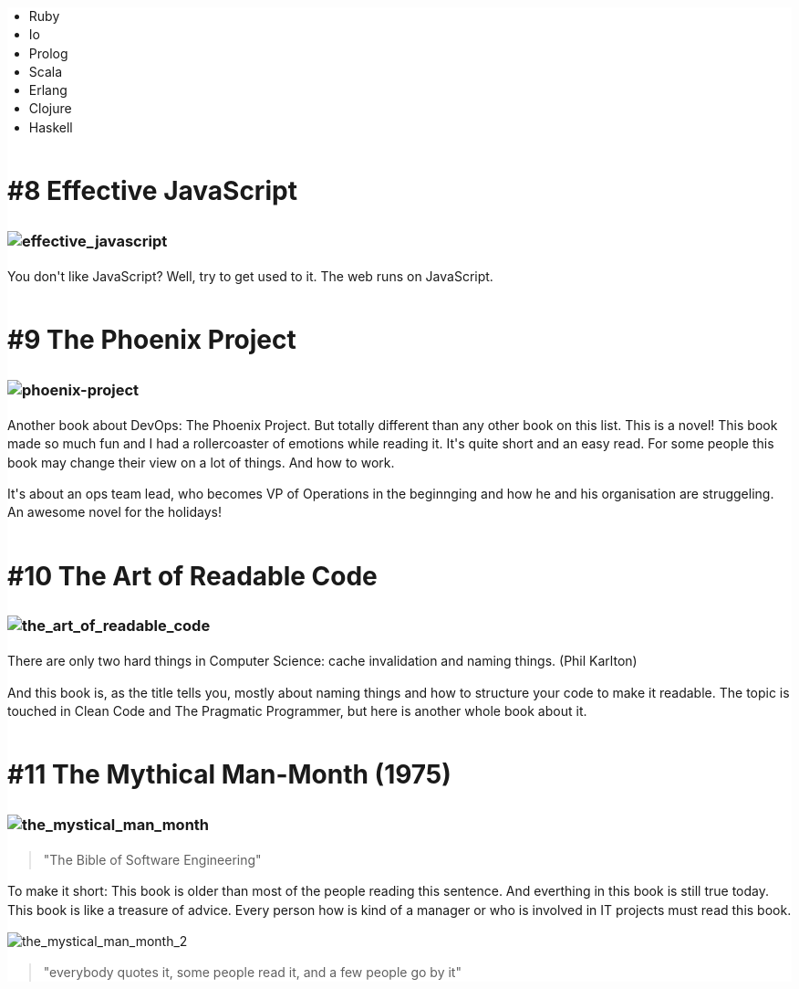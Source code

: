 * Ruby
* Io
* Prolog
* Scala
* Erlang
* Clojure
* Haskell

# #8 Effective JavaScript</h2>
### ![effective_javascript](effective_javascript.jpg)

You don't like JavaScript? Well, try to get used to it. The web runs on JavaScript.

# #9 The Phoenix Project
### ![phoenix-project](phoenix-project.jpg)

Another book about DevOps: The Phoenix Project. But totally different than any other book on this list. This is a novel! This book made so much fun and I had a rollercoaster of emotions while reading it. It's quite short and an easy read. For some people this book may change their view on a lot of things. And how to work.

It's about an ops team lead, who becomes VP of Operations in the beginnging and how he and his organisation are struggeling. An awesome novel for the holidays!

# #10 The Art of Readable Code
### ![the_art_of_readable_code](the_art_of_readable_code.jpg)

There are only two hard things in Computer Science: cache invalidation and naming things. (Phil Karlton)

And this book is, as the title tells you, mostly about naming things and how to structure your code to make it readable. The topic is touched in Clean Code and The Pragmatic Programmer, but here is another whole book about it.

# #11 The Mythical Man-Month (1975)
### ![the_mystical_man_month](the_mystical_man_month.jpeg)

> "The Bible of Software Engineering"

To make it short: This book is older than most of the people reading this sentence. And everthing in this book is still true today. This book is like a treasure of advice. Every person how is kind of a manager or who is involved in IT projects must read this book.

![the_mystical_man_month_2](the_mystical_man_month_2.gif)

> "everybody quotes it, some people read it, and a few people go by it"
